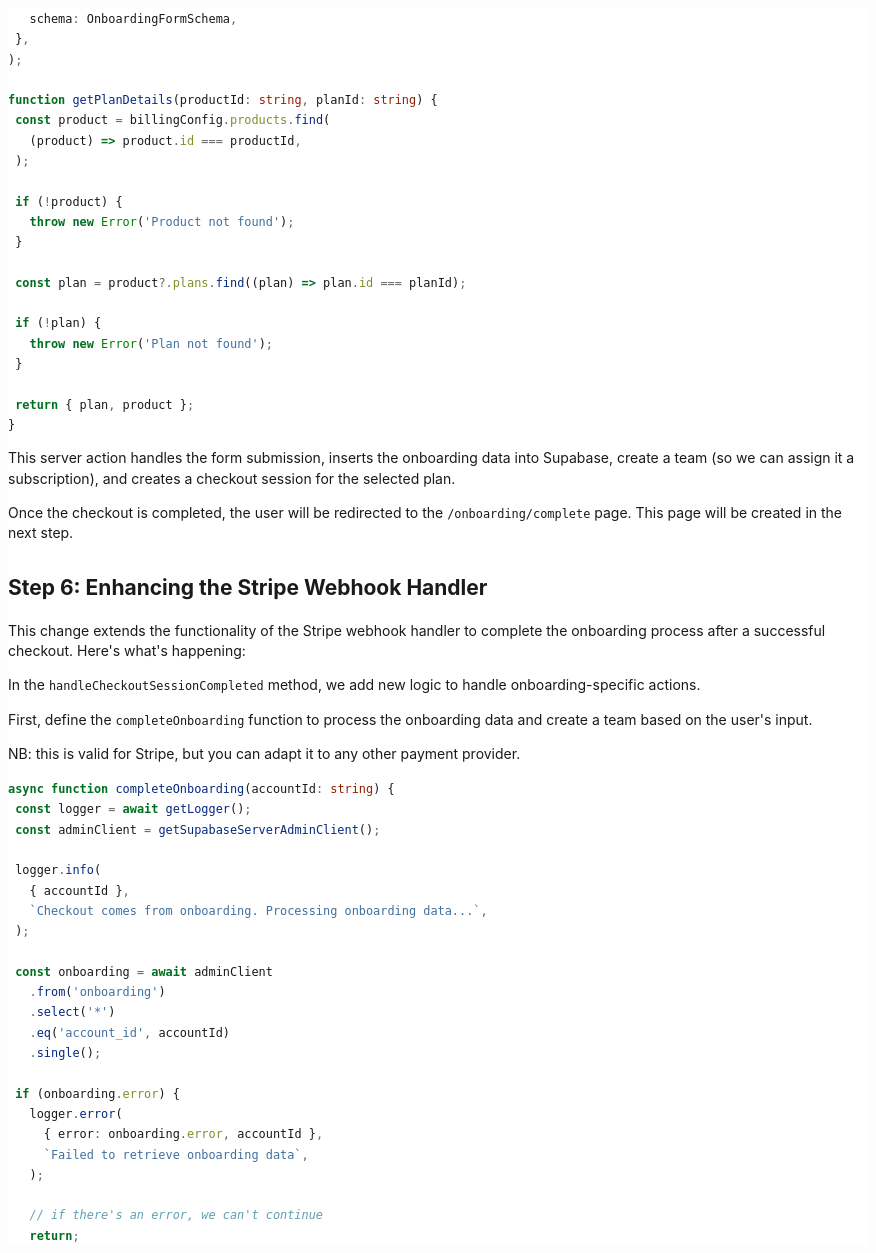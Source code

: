  ```typescript {% title="apps/web/app/onboarding/_lib/server/server-actions.ts" %}
    schema: OnboardingFormSchema,
  },
);

function getPlanDetails(productId: string, planId: string) {
  const product = billingConfig.products.find(
    (product) => product.id === productId,
  );

  if (!product) {
    throw new Error('Product not found');
  }

  const plan = product?.plans.find((plan) => plan.id === planId);

  if (!plan) {
    throw new Error('Plan not found');
  }

  return { plan, product };
}
```

This server action handles the form submission, inserts the onboarding data into Supabase, create a team (so we can assign it a subscription), and creates a checkout session for the selected plan.

Once the checkout is completed, the user will be redirected to the `/onboarding/complete` page. This page will be created in the next step.

## Step 6: Enhancing the Stripe Webhook Handler

This change extends the functionality of the Stripe webhook handler to complete the onboarding process after a successful checkout. Here's what's happening:

In the `handleCheckoutSessionCompleted` method, we add new logic to handle onboarding-specific actions.

First, define the `completeOnboarding` function to process the onboarding data and create a team based on the user's input.

NB: this is valid for Stripe, but you can adapt it to any other payment provider.

 ```typescript {% title="packages/billing/stripe/src/services/stripe-webhook-handler.service.ts" %}
async function completeOnboarding(accountId: string) {
  const logger = await getLogger();
  const adminClient = getSupabaseServerAdminClient();

  logger.info(
    { accountId },
    `Checkout comes from onboarding. Processing onboarding data...`,
  );

  const onboarding = await adminClient
    .from('onboarding')
    .select('*')
    .eq('account_id', accountId)
    .single();

  if (onboarding.error) {
    logger.error(
      { error: onboarding.error, accountId },
      `Failed to retrieve onboarding data`,
    );

    // if there's an error, we can't continue
    return;
 ```